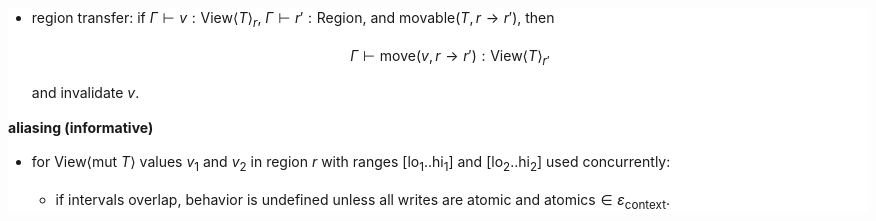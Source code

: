 - region transfer: if $\Gamma \vdash v : \text{View}\langle T \rangle_r$, $\Gamma \vdash r' : \text{Region}$, and $\text{movable}(T, r \to r')$, then

  $$\Gamma \vdash \text{move}(v, r \to r') : \text{View}\langle T \rangle_{r'}$$

  and invalidate $v$.

**aliasing (informative)**

- for $\text{View}\langle\text{mut}\ T\rangle$ values $v_1$ and $v_2$ in region $r$ with ranges $[\text{lo}_1..\text{hi}_1]$ and $[\text{lo}_2..\text{hi}_2]$ used concurrently:

  - if intervals overlap, behavior is undefined unless all writes are atomic and $\text{atomics} \in \varepsilon_{\text{context}}$.
